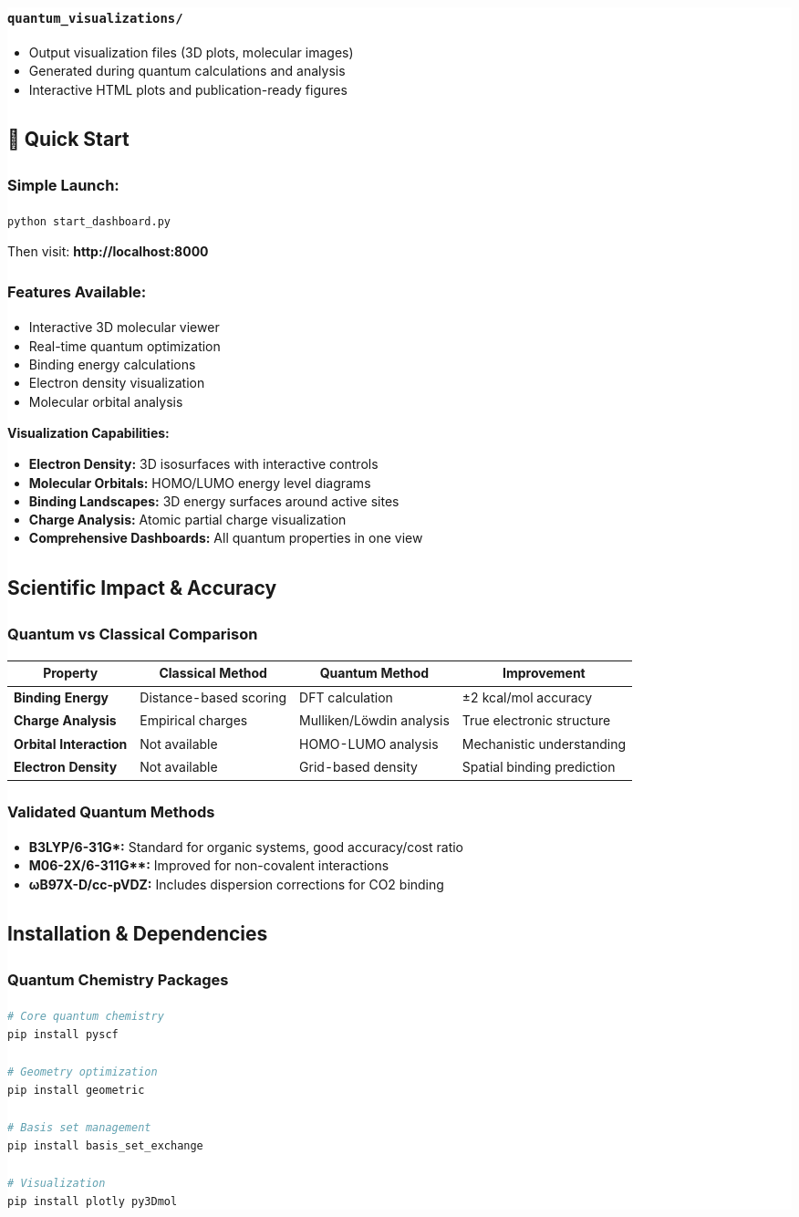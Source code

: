 ### `quantum_visualizations/`
- Output visualization files (3D plots, molecular images)
- Generated during quantum calculations and analysis
- Interactive HTML plots and publication-ready figures

## 🚀 Quick Start

### **Simple Launch:**
```bash
python start_dashboard.py
```
Then visit: **http://localhost:8000**

### **Features Available:**
- Interactive 3D molecular viewer
- Real-time quantum optimization  
- Binding energy calculations
- Electron density visualization
- Molecular orbital analysis

**Visualization Capabilities:**
- **Electron Density:** 3D isosurfaces with interactive controls
- **Molecular Orbitals:** HOMO/LUMO energy level diagrams
- **Binding Landscapes:** 3D energy surfaces around active sites
- **Charge Analysis:** Atomic partial charge visualization
- **Comprehensive Dashboards:** All quantum properties in one view

## Scientific Impact & Accuracy

### **Quantum vs Classical Comparison**
| Property | Classical Method | Quantum Method | Improvement |
|----------|------------------|----------------|-------------|
| **Binding Energy** | Distance-based scoring | DFT calculation | ±2 kcal/mol accuracy |
| **Charge Analysis** | Empirical charges | Mulliken/Löwdin analysis | True electronic structure |
| **Orbital Interaction** | Not available | HOMO-LUMO analysis | Mechanistic understanding |
| **Electron Density** | Not available | Grid-based density | Spatial binding prediction |

### **Validated Quantum Methods**
- **B3LYP/6-31G\*:** Standard for organic systems, good accuracy/cost ratio
- **M06-2X/6-311G\*\*:** Improved for non-covalent interactions
- **ωB97X-D/cc-pVDZ:** Includes dispersion corrections for CO2 binding

## Installation & Dependencies

### **Quantum Chemistry Packages**
```bash
# Core quantum chemistry
pip install pyscf

# Geometry optimization
pip install geometric

# Basis set management
pip install basis_set_exchange

# Visualization
pip install plotly py3Dmol

```